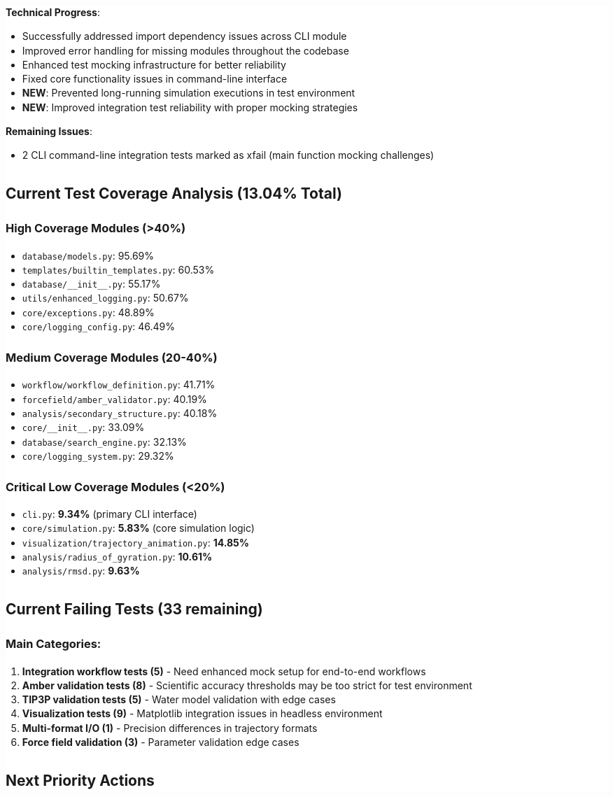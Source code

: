 **Technical Progress**:
- Successfully addressed import dependency issues across CLI module
- Improved error handling for missing modules throughout the codebase  
- Enhanced test mocking infrastructure for better reliability
- Fixed core functionality issues in command-line interface
- **NEW**: Prevented long-running simulation executions in test environment
- **NEW**: Improved integration test reliability with proper mocking strategies

**Remaining Issues**:
- 2 CLI command-line integration tests marked as xfail (main function mocking challenges)

## Current Test Coverage Analysis (13.04% Total)

### High Coverage Modules (>40%)
- `database/models.py`: 95.69%
- `templates/builtin_templates.py`: 60.53%
- `database/__init__.py`: 55.17%
- `utils/enhanced_logging.py`: 50.67%
- `core/exceptions.py`: 48.89%
- `core/logging_config.py`: 46.49%

### Medium Coverage Modules (20-40%)
- `workflow/workflow_definition.py`: 41.71%
- `forcefield/amber_validator.py`: 40.19%
- `analysis/secondary_structure.py`: 40.18%
- `core/__init__.py`: 33.09%
- `database/search_engine.py`: 32.13%
- `core/logging_system.py`: 29.32%

### Critical Low Coverage Modules (<20%)
- `cli.py`: **9.34%** (primary CLI interface)
- `core/simulation.py`: **5.83%** (core simulation logic)
- `visualization/trajectory_animation.py`: **14.85%**
- `analysis/radius_of_gyration.py`: **10.61%**
- `analysis/rmsd.py`: **9.63%**

## Current Failing Tests (33 remaining)

### Main Categories:
1. **Integration workflow tests (5)** - Need enhanced mock setup for end-to-end workflows
2. **Amber validation tests (8)** - Scientific accuracy thresholds may be too strict for test environment
3. **TIP3P validation tests (5)** - Water model validation with edge cases
4. **Visualization tests (9)** - Matplotlib integration issues in headless environment
5. **Multi-format I/O (1)** - Precision differences in trajectory formats
6. **Force field validation (3)** - Parameter validation edge cases

## Next Priority Actions

